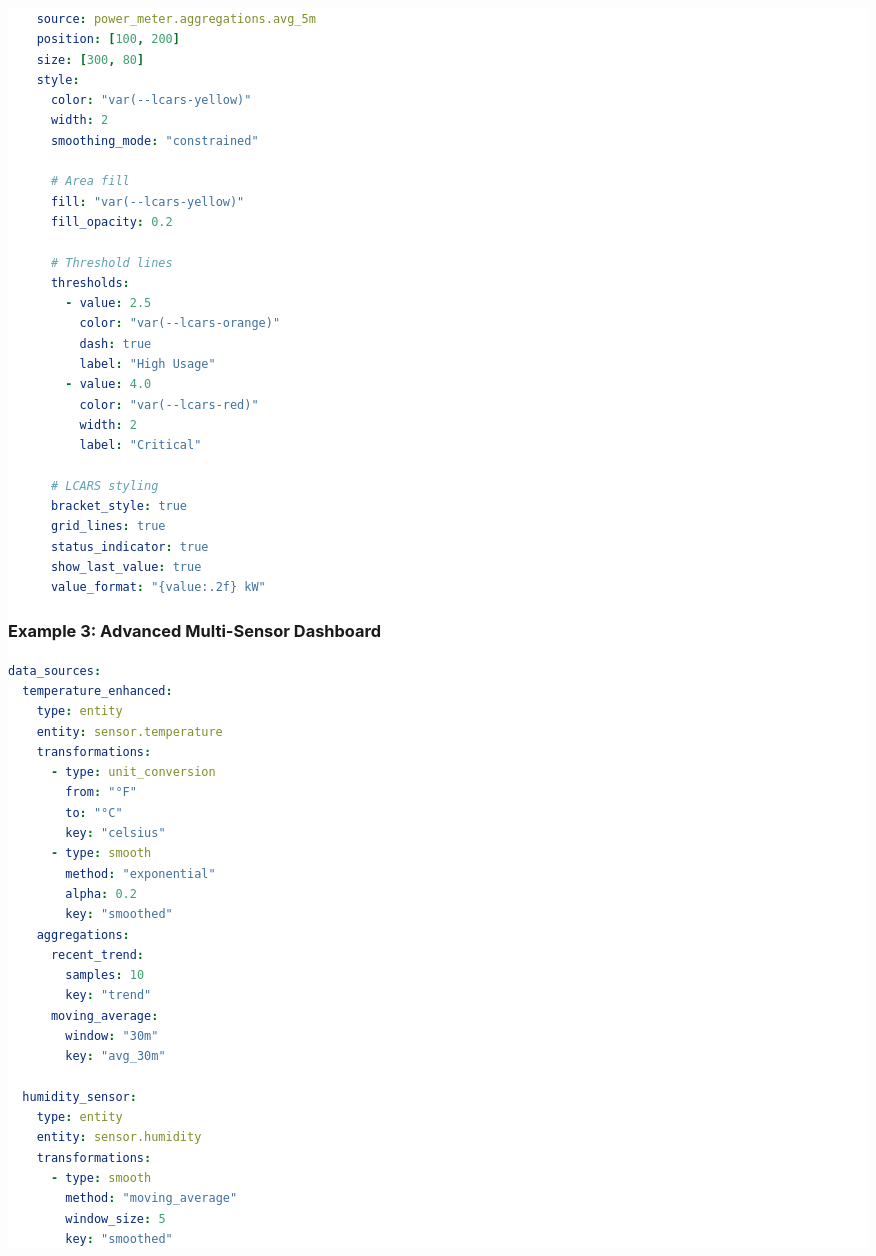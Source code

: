```yaml
    source: power_meter.aggregations.avg_5m
    position: [100, 200]
    size: [300, 80]
    style:
      color: "var(--lcars-yellow)"
      width: 2
      smoothing_mode: "constrained"

      # Area fill
      fill: "var(--lcars-yellow)"
      fill_opacity: 0.2

      # Threshold lines
      thresholds:
        - value: 2.5
          color: "var(--lcars-orange)"
          dash: true
          label: "High Usage"
        - value: 4.0
          color: "var(--lcars-red)"
          width: 2
          label: "Critical"

      # LCARS styling
      bracket_style: true
      grid_lines: true
      status_indicator: true
      show_last_value: true
      value_format: "{value:.2f} kW"
```

### Example 3: Advanced Multi-Sensor Dashboard
```yaml
data_sources:
  temperature_enhanced:
    type: entity
    entity: sensor.temperature
    transformations:
      - type: unit_conversion
        from: "°F"
        to: "°C"
        key: "celsius"
      - type: smooth
        method: "exponential"
        alpha: 0.2
        key: "smoothed"
    aggregations:
      recent_trend:
        samples: 10
        key: "trend"
      moving_average:
        window: "30m"
        key: "avg_30m"

  humidity_sensor:
    type: entity
    entity: sensor.humidity
    transformations:
      - type: smooth
        method: "moving_average"
        window_size: 5
        key: "smoothed"

```